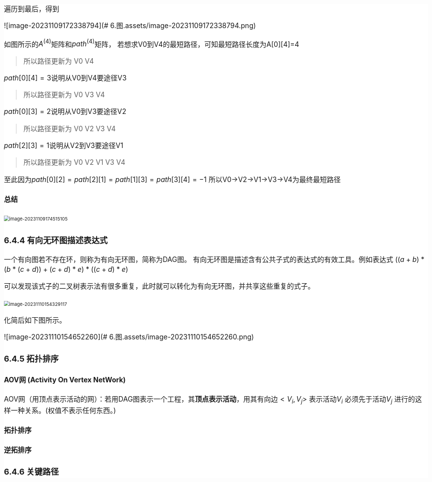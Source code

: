 遍历到最后，得到

![image-20231109172338794](# 6.图.assets/image-20231109172338794.png)

如图所示的$A^{(4)}$矩阵和$path^{(4)}$矩阵，
若想求V0到V4的最短路径，可知最短路径长度为A[0][4]=4
>所以路径更新为
>V0   V4

$path[0][4]=3$说明从V0到V4要途径V3
>所以路径更新为
>V0   V3   V4

$path[0][3]=2$说明从V0到V3要途径V2
>所以路径更新为
>V0   V2   V3   V4

$path[2][3]=1$说明从V2到V3要途径V1
>所以路径更新为
>V0   V2   V1   V3   V4

至此因为$path[0][2]=path[2][1]=path[1][3]=path[3][4]=-1$
所以V0->V2->V1->V3->V4为最终最短路径

#### 总结

<img src="# 6.图.assets/image-20231109174515105.png" alt="image-20231109174515105" style="zoom:67%;" />


### 6.4.4 有向无环图描述表达式
一个有向图若不存在环，则称为有向无环图，简称为DAG图。
有向无环图是描述含有公共子式的表达式的有效工具。例如表达式
$((a+b) * (b*(c+d)) + (c+d)*e) *((c+d)*e)$ 

可以发现该式子的二叉树表示法有很多重复，此时就可以转化为有向无环图，并共享这些重复的式子。

<img src="# 6.图.assets/image-20231110154329117.png" alt="image-20231110154329117" style="zoom:67%;" />

化简后如下图所示。

![image-20231110154652260](# 6.图.assets/image-20231110154652260.png)



### 6.4.5 拓扑排序
#### AOV网 (Activity On Vertex NetWork)
AOV网（用顶点表示活动的网）：若用DAG图表示一个工程，其**顶点表示活动**，用其有向边$<V_{i},V_{j}>$ 表示活动$V_{i}$ 必须先于活动$V_{j}$ 进行的这样一种关系。(权值不表示任何东西。)



#### 拓扑排序

#### 逆拓排序

### 6.4.6 关键路径
